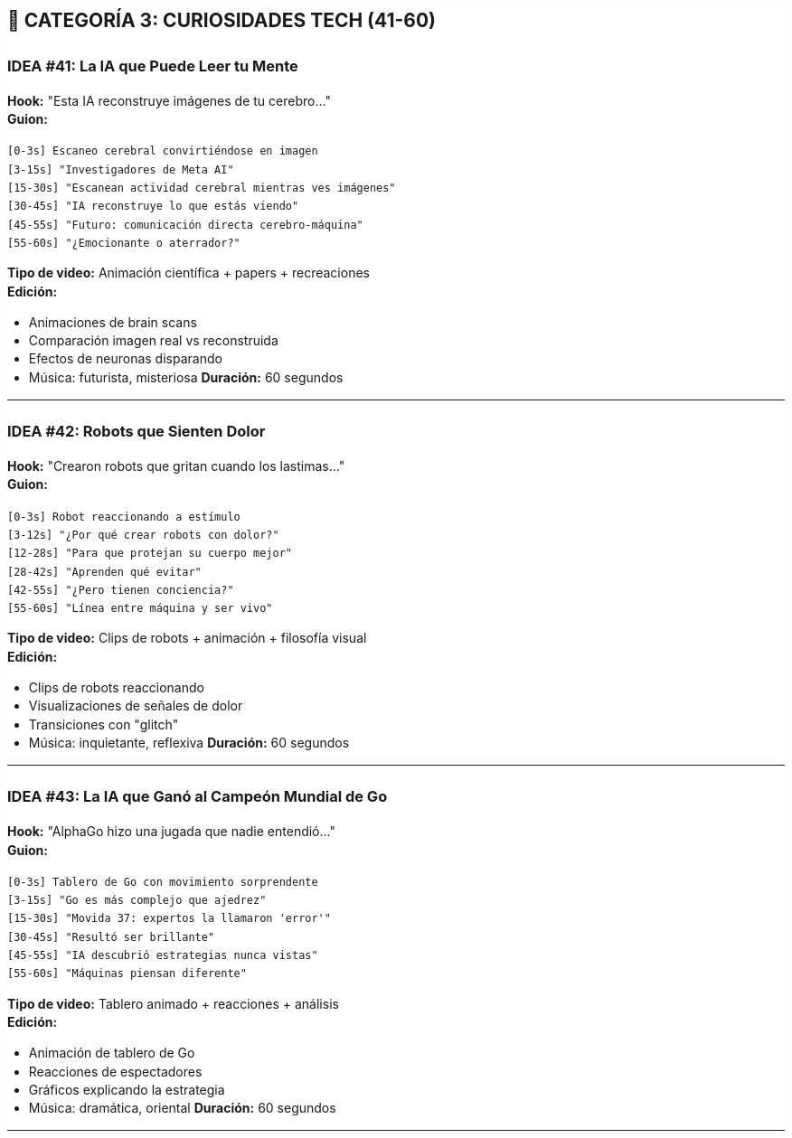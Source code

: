 
## 🎯 CATEGORÍA 3: CURIOSIDADES TECH (41-60)

### IDEA #41: La IA que Puede Leer tu Mente
**Hook:** "Esta IA reconstruye imágenes de tu cerebro..."  
**Guion:**
```
[0-3s] Escaneo cerebral convirtiéndose en imagen
[3-15s] "Investigadores de Meta AI"
[15-30s] "Escanean actividad cerebral mientras ves imágenes"
[30-45s] "IA reconstruye lo que estás viendo"
[45-55s] "Futuro: comunicación directa cerebro-máquina"
[55-60s] "¿Emocionante o aterrador?"
```
**Tipo de video:** Animación científica + papers + recreaciones  
**Edición:**
- Animaciones de brain scans
- Comparación imagen real vs reconstruida
- Efectos de neuronas disparando
- Música: futurista, misteriosa
**Duración:** 60 segundos

---

### IDEA #42: Robots que Sienten Dolor
**Hook:** "Crearon robots que gritan cuando los lastimas..."  
**Guion:**
```
[0-3s] Robot reaccionando a estímulo
[3-12s] "¿Por qué crear robots con dolor?"
[12-28s] "Para que protejan su cuerpo mejor"
[28-42s] "Aprenden qué evitar"
[42-55s] "¿Pero tienen conciencia?"
[55-60s] "Línea entre máquina y ser vivo"
```
**Tipo de video:** Clips de robots + animación + filosofía visual  
**Edición:**
- Clips de robots reaccionando
- Visualizaciones de señales de dolor
- Transiciones con "glitch"
- Música: inquietante, reflexiva
**Duración:** 60 segundos

---

### IDEA #43: La IA que Ganó al Campeón Mundial de Go
**Hook:** "AlphaGo hizo una jugada que nadie entendió..."  
**Guion:**
```
[0-3s] Tablero de Go con movimiento sorprendente
[3-15s] "Go es más complejo que ajedrez"
[15-30s] "Movida 37: expertos la llamaron 'error'"
[30-45s] "Resultó ser brillante"
[45-55s] "IA descubrió estrategias nunca vistas"
[55-60s] "Máquinas piensan diferente"
```
**Tipo de video:** Tablero animado + reacciones + análisis  
**Edición:**
- Animación de tablero de Go
- Reacciones de espectadores
- Gráficos explicando la estrategia
- Música: dramática, oriental
**Duración:** 60 segundos

---